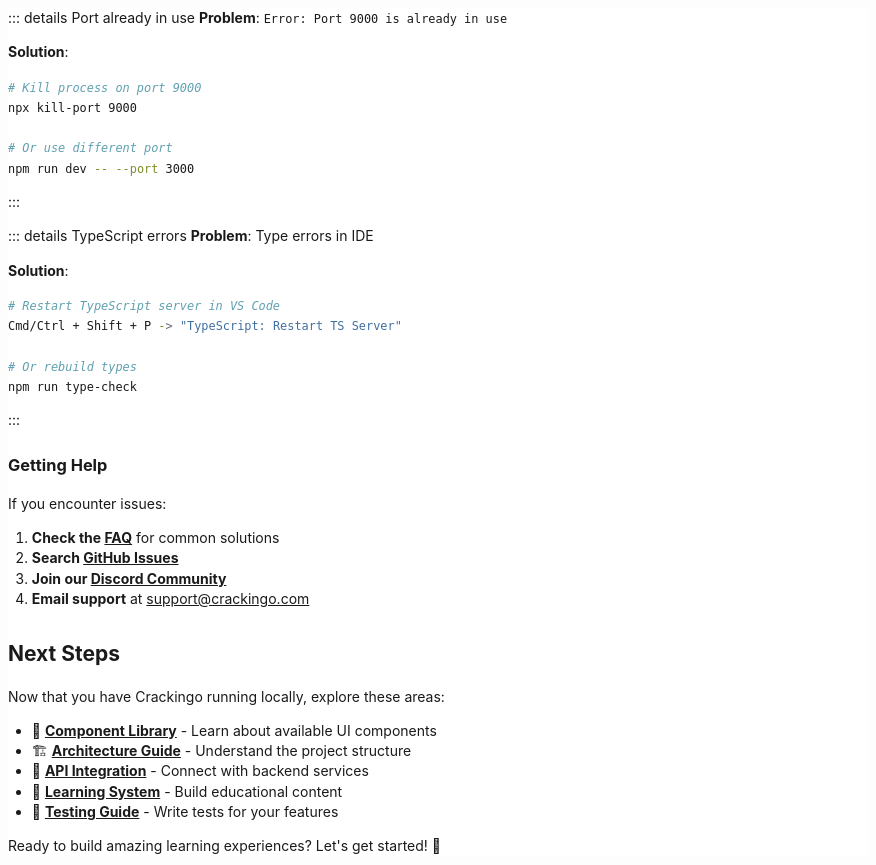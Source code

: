 ::: details Port already in use
**Problem**: `Error: Port 9000 is already in use`

**Solution**:
```bash
# Kill process on port 9000
npx kill-port 9000

# Or use different port
npm run dev -- --port 3000
```
:::

::: details TypeScript errors
**Problem**: Type errors in IDE

**Solution**:
```bash
# Restart TypeScript server in VS Code
Cmd/Ctrl + Shift + P -> "TypeScript: Restart TS Server"

# Or rebuild types
npm run type-check
```
:::

### Getting Help

If you encounter issues:

1. **Check the [FAQ](/guide/faq)** for common solutions
2. **Search [GitHub Issues](https://github.com/your-username/crackingo/issues)**
3. **Join our [Discord Community](https://discord.gg/crackingo)**
4. **Email support** at support@crackingo.com

## Next Steps

Now that you have Crackingo running locally, explore these areas:

- 📖 **[Component Library](/components/overview)** - Learn about available UI components
- 🏗️ **[Architecture Guide](/guide/project-structure)** - Understand the project structure
- 🔌 **[API Integration](/guide/api-integration)** - Connect with backend services
- 🎯 **[Learning System](/guide/learning-system)** - Build educational content
- 🧪 **[Testing Guide](/guide/testing)** - Write tests for your features

Ready to build amazing learning experiences? Let's get started! 🚀